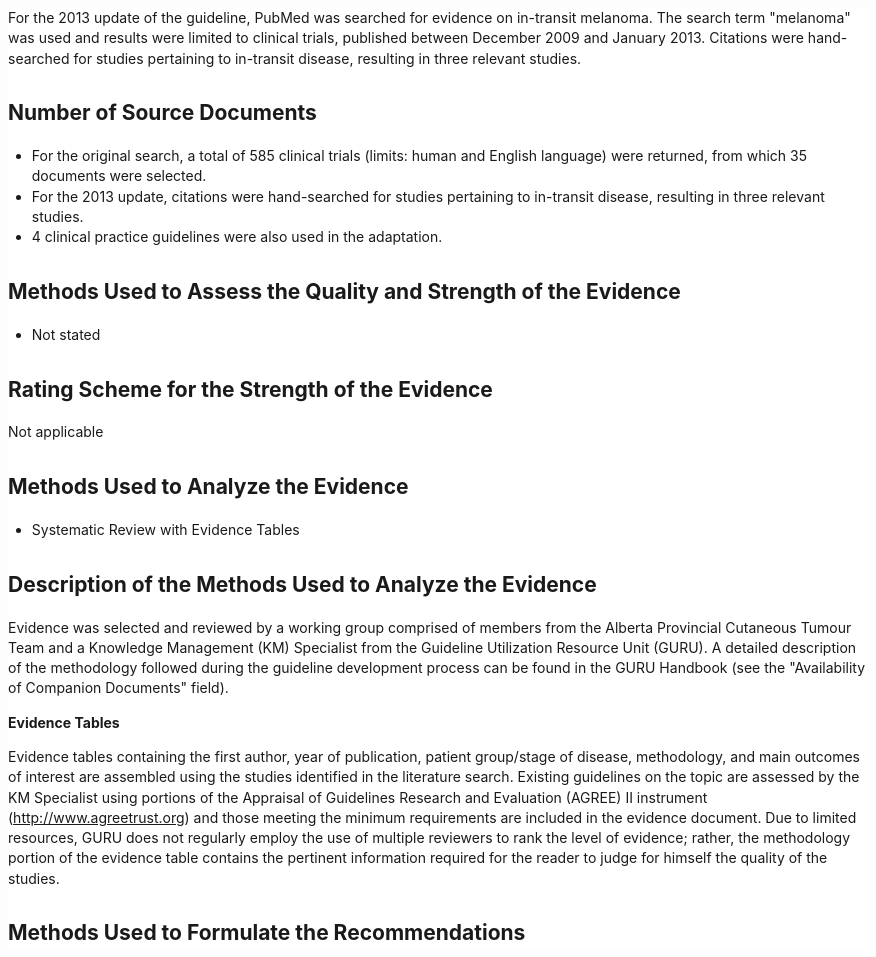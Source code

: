 For the 2013 update of the guideline, PubMed was searched for evidence on in-transit melanoma. The search term "melanoma" was used and results were limited to clinical trials, published between December 2009 and January 2013. Citations were hand-searched for studies pertaining to in-transit disease, resulting in three relevant studies.

## Number of Source Documents



  * For the original search, a total of 585 clinical trials (limits: human and English language) were returned, from which 35 documents were selected. 
  * For the 2013 update, citations were hand-searched for studies pertaining to in-transit disease, resulting in three relevant studies. 
  * 4 clinical practice guidelines were also used in the adaptation. 



## Methods Used to Assess the Quality and Strength of the Evidence

- Not stated

## Rating Scheme for the Strength of the Evidence

<div class="content_para"><p>Not applicable</p></div>

## Methods Used to Analyze the Evidence

- Systematic Review with Evidence Tables

## Description of the Methods Used to Analyze the Evidence



Evidence was selected and reviewed by a working group comprised of members from the Alberta Provincial Cutaneous Tumour Team and a Knowledge Management (KM) Specialist from the Guideline Utilization Resource Unit (GURU). A detailed description of the methodology followed during the guideline development process can be found in the GURU Handbook (see the "Availability of Companion Documents" field).

**Evidence Tables**

Evidence tables containing the first author, year of publication, patient group/stage of disease, methodology, and main outcomes of interest are assembled using the studies identified in the literature search. Existing guidelines on the topic are assessed by the KM Specialist using portions of the Appraisal of Guidelines Research and Evaluation (AGREE) II instrument (<http://www.agreetrust.org>) and those meeting the minimum requirements are included in the evidence document. Due to limited resources, GURU does not regularly employ the use of multiple reviewers to rank the level of evidence; rather, the methodology portion of the evidence table contains the pertinent information required for the reader to judge for himself the quality of the studies.

## Methods Used to Formulate the Recommendations
